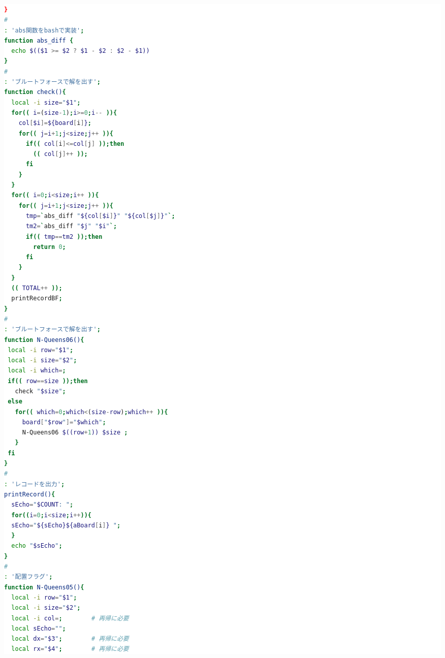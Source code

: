 ``` bash:N-Queens08.sh
}
#
: 'abs関数をbashで実装';
function abs_diff {
  echo $(($1 >= $2 ? $1 - $2 : $2 - $1))
}
#
: 'ブルートフォースで解を出す';
function check(){
  local -i size="$1";
  for(( i=(size-1);i>=0;i-- )){
    col[$i]=${board[i]};
    for(( j=i+1;j<size;j++ )){
      if(( col[i]<=col[j] ));then
        (( col[j]++ ));
      fi
    }
  }
  for(( i=0;i<size;i++ )){
    for(( j=i+1;j<size;j++ )){
      tmp=`abs_diff "${col[$i]}" "${col[$j]}"`;
      tm2=`abs_diff "$j" "$i"`;
      if(( tmp==tm2 ));then
        return 0;
      fi
    }
  }
  (( TOTAL++ ));
  printRecordBF;
}
#
: 'ブルートフォースで解を出す';
function N-Queens06(){
 local -i row="$1";
 local -i size="$2";
 local -i which=;
 if(( row==size ));then
   check "$size";
 else
   for(( which=0;which<(size-row);which++ )){
     board["$row"]="$which";
     N-Queens06 $((row+1)) $size ;
   }
 fi
}
#
: 'レコードを出力';
printRecord(){
  sEcho="$COUNT: ";  
  for((i=0;i<size;i++)){
  sEcho="${sEcho}${aBoard[i]} ";
  }
  echo "$sEcho";
}
#
: '配置フラグ';
function N-Queens05(){
  local -i row="$1";
  local -i size="$2";
  local -i col=;        # 再帰に必要
  local sEcho="";
  local dx="$3";        # 再帰に必要
  local rx="$4";        # 再帰に必要            
```